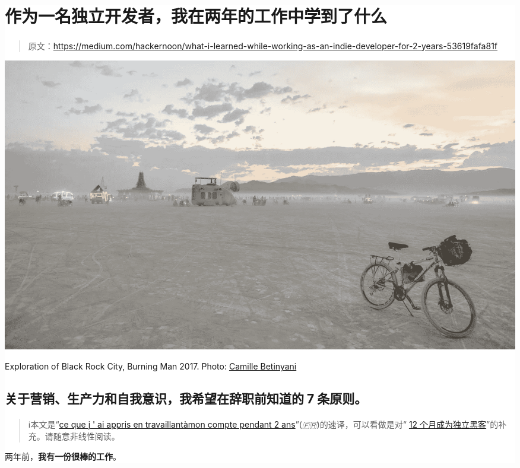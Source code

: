 # 作为一名独立开发者，我在两年的工作中学到了什么

> 原文：<https://medium.com/hackernoon/what-i-learned-while-working-as-an-indie-developer-for-2-years-53619fafa81f>

![](img/dfa4e98cf1d4c44f39273e282602350d.png)

Exploration of Black Rock City, Burning Man 2017\. Photo: [Camille Betinyani](http://www.camillebetinyani.com/)

## 关于营销、生产力和自我意识，我希望在辞职前知道的 7 条原则。

> ℹ️️本文是“[ce que j ' ai appris en travaillantàmon compte pendant 2 ans](/@adrienjoly/ce-que-jai-appris-en-travaillant-à-mon-compte-pendant-2-ans-7db72e20a86b)”(*🇫🇷*)的速译，可以看做是对“ [12 个月成为独立黑客](https://hackernoon.com/12-months-to-become-an-indie-hacker-ad0c916c1f5f)”的补充。请随意非线性阅读。

两年前，**我有一份很棒的工作**。
